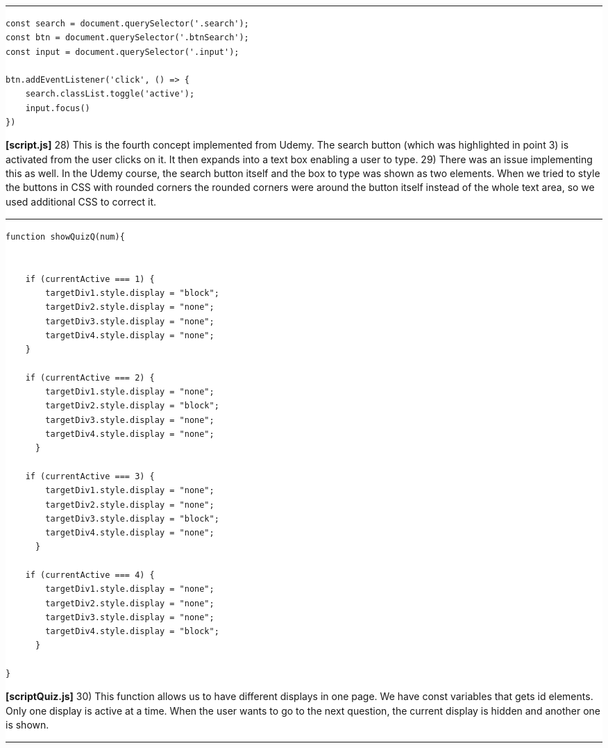 
-----
```javascript=
const search = document.querySelector('.search');
const btn = document.querySelector('.btnSearch');
const input = document.querySelector('.input');

btn.addEventListener('click', () => {
    search.classList.toggle('active');
    input.focus()
})
```
**[script.js]**
28) This is the fourth concept implemented from Udemy. The search button (which was highlighted in point 3) is activated from the user clicks on it. It then expands into a text box enabling a user to type.
29) There was an issue implementing this as well. In the Udemy course, the search button itself and the box to type was shown as two elements. When we tried to style the buttons in CSS with rounded corners the rounded corners were around the button itself instead of the whole text area, so we used additional CSS to correct it.

---

```javascript=
function showQuizQ(num){


    if (currentActive === 1) {
        targetDiv1.style.display = "block";
        targetDiv2.style.display = "none";
        targetDiv3.style.display = "none";
        targetDiv4.style.display = "none";
    }

    if (currentActive === 2) {
        targetDiv1.style.display = "none";
        targetDiv2.style.display = "block";
        targetDiv3.style.display = "none";
        targetDiv4.style.display = "none";
      }

    if (currentActive === 3) {
        targetDiv1.style.display = "none";
        targetDiv2.style.display = "none";
        targetDiv3.style.display = "block";
        targetDiv4.style.display = "none";
      }

    if (currentActive === 4) {
        targetDiv1.style.display = "none";
        targetDiv2.style.display = "none";
        targetDiv3.style.display = "none";
        targetDiv4.style.display = "block";
      }

}
```
**[scriptQuiz.js]**
30) This function allows us to have different displays in one page. We have const variables that gets id elements. Only one display is active at a time. When the user wants to go to the next question, the current display is hidden and another one is shown.

-----
